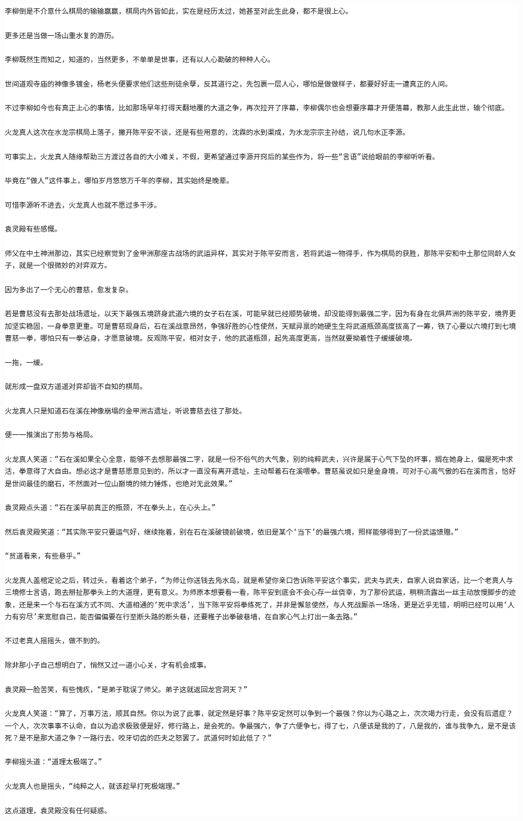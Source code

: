     李柳倒是不介意什么棋局的输输赢赢，棋局内外皆如此，实在是经历太过，她甚至对此生此身，都不是很上心。

    更多还是当做一场山重水复的游历。

    李柳既然生而知之，知道的，当然更多，不单单是世事，还有以人心勘破的种种人心。

    世间道观寺庙的神像多镀金，杨老头便要求他们这些刑徒余孽，反其道行之，先包裹一层人心，哪怕是做做样子，都要好好走一遭真正的人间。

    不过李柳如今也有真正上心的事情，比如那场早年打得天翻地覆的大道之争，再次拉开了序幕，李柳偶尔也会想要序幕才开便落幕，教那人此生此世，输个彻底。

    火龙真人这次在水龙宗棋局上落子，撇开陈平安不谈，还是有些用意的，沈霖的水到渠成，为水龙宗宗主孙结，说几句水正李源。

    可事实上，火龙真人随缘帮助三方渡过各自的大小难关，不假，更希望通过李源开窍后的某些作为，将一些“言语”说给眼前的李柳听听看。

    毕竟在“做人”这件事上，哪怕岁月悠悠万千年的李柳，其实始终是晚辈。

    可惜李源听不进去，火龙真人也就不愿过多干涉。

    袁灵殿有些感慨。

    师父在中土神洲那边，其实已经察觉到了金甲洲那座古战场的武运异样，其实对于陈平安而言，若将武运一物得手，作为棋局的获胜，那陈平安和中土那位同龄人女子，就是一个很微妙的对弈双方。

    因为多出了一个无心的曹慈，愈发复杂。

    若是曹慈没有去那处战场遗址，以天下最强五境跻身武道六境的女子石在溪，可能早就已经顺势破境，却没能得到最强二字，因为有身在北俱芦洲的陈平安，境界更加坚实稳固，一身拳意更重。可是曹慈现身后，石在溪战意昂然，争强好胜的心性使然，天赋异禀的她硬生生将武道瓶颈高度拔高了一筹，铁了心要以六境打到七境曹慈一拳，哪怕只有一拳沾身，才愿意破境。反观陈平安，相对女子，他的武道瓶颈，起先高度更高，当然就要拗着性子缓缓破境。

    一拖，一缓。

    就形成一盘双方遥遥对弈却皆不自知的棋局。

    火龙真人只是知道石在溪在神像崩塌的金甲洲古遗址，听说曹慈去往了那处。

    便一一推演出了形势与格局。

    火龙真人笑道：“石在溪如果全心全意，能够不去想那最强二字，就是一份不俗气的大气象，别的纯粹武夫，兴许是属于心气下坠的坏事，搁在她身上，偏是死中求活，拳意得了大自由。想必这才是曹慈愿意见到的，所以才一直没有离开遗址，主动帮着石在溪喂拳。曹慈虽说如只是金身境，可对于心高气傲的石在溪而言，恰好是世间最佳的磨石，不然面对一位山巅境的倾力锤炼，也绝对无此效果。”

    袁灵殿点头道：“石在溪早前真正的瓶颈，不在拳头上，在心头上。”

    然后袁灵殿笑道：“其实陈平安只要运气好，继续拖着，别在石在溪破镜前破境，依旧是某个‘当下’的最强六境，照样能够得到了一份武运馈赠。”

    “贫道看来，有些悬乎。”

    火龙真人盖棺定论之后，转过头，看着这个弟子，“为师让你送钱去凫水岛，就是希望你亲口告诉陈平安这个事实，武夫与武夫，自家人说自家话，比一个老真人与三境修士言语，跑去掰扯那拳头上的大道理，更有意义。为师原本想要看一看，陈平安到底会不会心存一丝侥幸，为了那份武运，稍稍流露出一丝主动放慢脚步的迹象，还是来一个与石在溪方式不同、大道相通的‘死中求活’，当下陈平安将拳练死了，并非是懈怠使然，与人死战厮杀一场场，更是近乎无错，明明已经可以用‘人力有穷尽’来宽慰自己，能否偏偏要在行至断头路的断头巷，还要稚子出拳破巷墙，在自家心气上打出一条去路。”

    不过老真人摇摇头，做不到的。

    除非那小子自己想明白了，悄然又过一道小心关，才有机会成事。

    袁灵殿一脸苦笑，有些愧疚，“是弟子耽误了师父。弟子这就返回龙宫洞天？”

    火龙真人笑道：“算了，万事万法，顺其自然。你以为说了此事，就定然是好事？陈平安定然可以争到一个最强？你以为心路之上，次次竭力行走，会没有后遗症？一个人，次次事事不认命，自以为追求极致便是好，修行路上，是会死的。争最强六，争了六便争七，得了七，八便该是我的了，八是我的，谁与我争九，是不是该死？是不是那大道之争？一路行去，咬牙切齿的匹夫之怒罢了。武道何时如此低了？”

    李柳摇头道：“道理太极端了。”

    火龙真人也是摇头，“纯粹之人，就该趁早打死极端理。”

    这点道理，袁灵殿没有任何疑惑。
